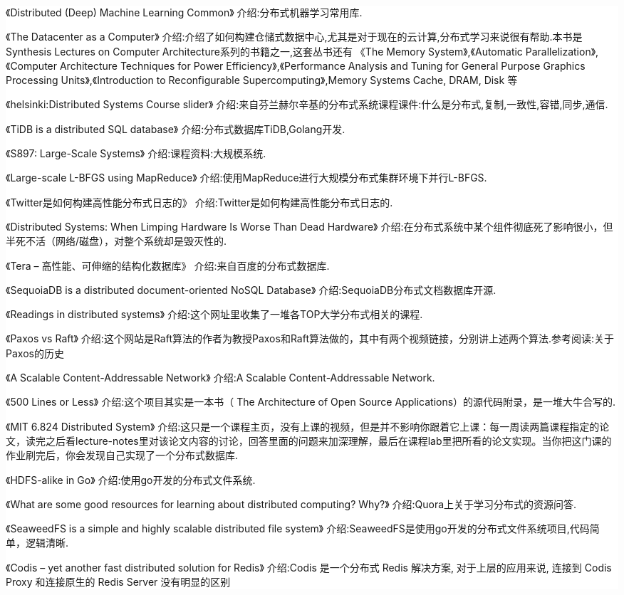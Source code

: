 《Distributed (Deep) Machine Learning Common》
介绍:分布式机器学习常用库.

《The Datacenter as a Computer》
介绍:介绍了如何构建仓储式数据中心,尤其是对于现在的云计算,分布式学习来说很有帮助.本书是Synthesis Lectures on Computer Architecture系列的书籍之一,这套丛书还有 《The Memory System》,《Automatic Parallelization》,《Computer Architecture Techniques for Power Efficiency》,《Performance Analysis and Tuning for General Purpose Graphics Processing Units》,《Introduction to Reconfigurable Supercomputing》,Memory Systems Cache, DRAM, Disk 等

《helsinki:Distributed Systems Course slider》
介绍:来自芬兰赫尔辛基的分布式系统课程课件:什么是分布式,复制,一致性,容错,同步,通信.

《TiDB is a distributed SQL database》
介绍:分布式数据库TiDB,Golang开发.

《S897: Large-Scale Systems》
介绍:课程资料:大规模系统.

《Large-scale L-BFGS using MapReduce》
介绍:使用MapReduce进行大规模分布式集群环境下并行L-BFGS.

《Twitter是如何构建高性能分布式日志的》
介绍:Twitter是如何构建高性能分布式日志的.

《Distributed Systems: When Limping Hardware Is Worse Than Dead Hardware》
介绍:在分布式系统中某个组件彻底死了影响很小，但半死不活（网络/磁盘），对整个系统却是毁灭性的.

《Tera – 高性能、可伸缩的结构化数据库》
介绍:来自百度的分布式数据库.

《SequoiaDB is a distributed document-oriented NoSQL Database》
介绍:SequoiaDB分布式文档数据库开源.

《Readings in distributed systems》
介绍:这个网址里收集了一堆各TOP大学分布式相关的课程.

《Paxos vs Raft》
介绍:这个网站是Raft算法的作者为教授Paxos和Raft算法做的，其中有两个视频链接，分别讲上述两个算法.参考阅读:关于Paxos的历史

《A Scalable Content-Addressable Network》
介绍:A Scalable Content-Addressable Network.

《500 Lines or Less》
介绍:这个项目其实是一本书（ The Architecture of Open Source Applications）的源代码附录，是一堆大牛合写的.

《MIT 6.824 Distributed System》
介绍:这只是一个课程主页，没有上课的视频，但是并不影响你跟着它上课：每一周读两篇课程指定的论文，读完之后看lecture-notes里对该论文内容的讨论，回答里面的问题来加深理解，最后在课程lab里把所看的论文实现。当你把这门课的作业刷完后，你会发现自己实现了一个分布式数据库.

《HDFS-alike in Go》
介绍:使用go开发的分布式文件系统.

《What are some good resources for learning about distributed computing? Why?》
介绍:Quora上关于学习分布式的资源问答.

《SeaweedFS is a simple and highly scalable distributed file system》
介绍:SeaweedFS是使用go开发的分布式文件系统项目,代码简单，逻辑清晰.

《Codis – yet another fast distributed solution for Redis》
介绍:Codis 是一个分布式 Redis 解决方案, 对于上层的应用来说, 连接到 Codis Proxy 和连接原生的 Redis Server 没有明显的区别
